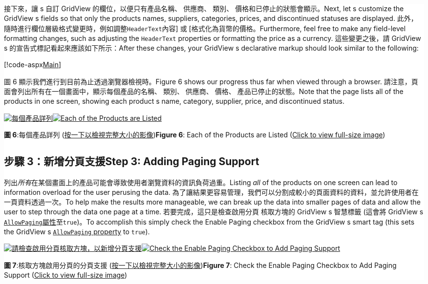 <span data-ttu-id="95e8b-141">接下來，讓 s 自訂 GridView 的欄位，以便只有產品名稱、 供應商、 類別、 價格和已停止的狀態會顯示。</span><span class="sxs-lookup"><span data-stu-id="95e8b-141">Next, let s customize the GridView s fields so that only the products names, suppliers, categories, prices, and discontinued statuses are displayed.</span></span> <span data-ttu-id="95e8b-142">此外，隨時進行欄位層級格式變更時，例如調整`HeaderText`內容] 或 [格式化為貨幣的價格。</span><span class="sxs-lookup"><span data-stu-id="95e8b-142">Furthermore, feel free to make any field-level formatting changes, such as adjusting the `HeaderText` properties or formatting the price as a currency.</span></span> <span data-ttu-id="95e8b-143">這些變更之後，請 GridView s 的宣告式標記看起來應該如下所示：</span><span class="sxs-lookup"><span data-stu-id="95e8b-143">After these changes, your GridView s declarative markup should look similar to the following:</span></span>

[!code-aspx[Main](paging-and-sorting-report-data-vb/samples/sample2.aspx)]

<span data-ttu-id="95e8b-144">圖 6 顯示我們進行到目前為止透過瀏覽器檢視時。</span><span class="sxs-lookup"><span data-stu-id="95e8b-144">Figure 6 shows our progress thus far when viewed through a browser.</span></span> <span data-ttu-id="95e8b-145">請注意，頁面會列出所有在一個畫面中，顯示每個產品的名稱、 類別、 供應商、 價格、 產品已停止的狀態。</span><span class="sxs-lookup"><span data-stu-id="95e8b-145">Note that the page lists all of the products in one screen, showing each product s name, category, supplier, price, and discontinued status.</span></span>

<span data-ttu-id="95e8b-146">[![每個產品詳列](paging-and-sorting-report-data-vb/_static/image7.png)](paging-and-sorting-report-data-vb/_static/image6.png)</span><span class="sxs-lookup"><span data-stu-id="95e8b-146">[![Each of the Products are Listed](paging-and-sorting-report-data-vb/_static/image7.png)](paging-and-sorting-report-data-vb/_static/image6.png)</span></span>

<span data-ttu-id="95e8b-147">**圖 6**:每個產品詳列 ([按一下以檢視完整大小的影像](paging-and-sorting-report-data-vb/_static/image8.png))</span><span class="sxs-lookup"><span data-stu-id="95e8b-147">**Figure 6**: Each of the Products are Listed ([Click to view full-size image](paging-and-sorting-report-data-vb/_static/image8.png))</span></span>

## <a name="step-3-adding-paging-support"></a><span data-ttu-id="95e8b-148">步驟 3：新增分頁支援</span><span class="sxs-lookup"><span data-stu-id="95e8b-148">Step 3: Adding Paging Support</span></span>

<span data-ttu-id="95e8b-149">列出*所有*在某個畫面上的產品可能會導致使用者瀏覽資料的資訊負荷過重。</span><span class="sxs-lookup"><span data-stu-id="95e8b-149">Listing *all* of the products on one screen can lead to information overload for the user perusing the data.</span></span> <span data-ttu-id="95e8b-150">為了讓結果更容易管理，我們可以分割成較小的頁面資料的資料，並允許使用者在一頁資料透過一次。</span><span class="sxs-lookup"><span data-stu-id="95e8b-150">To help make the results more manageable, we can break up the data into smaller pages of data and allow the user to step through the data one page at a time.</span></span> <span data-ttu-id="95e8b-151">若要完成，這只是檢查啟用分頁 核取方塊的 GridView s 智慧標籤 (這會將 GridView s [ `AllowPaging`屬性](https://msdn.microsoft.com/library/system.web.ui.webcontrols.gridview.allowpaging.aspx)至`true`)。</span><span class="sxs-lookup"><span data-stu-id="95e8b-151">To accomplish this simply check the Enable Paging checkbox from the GridView s smart tag (this sets the GridView s [`AllowPaging` property](https://msdn.microsoft.com/library/system.web.ui.webcontrols.gridview.allowpaging.aspx) to `true`).</span></span>

<span data-ttu-id="95e8b-152">[![請檢查啟用分頁核取方塊，以新增分頁支援](paging-and-sorting-report-data-vb/_static/image10.png)](paging-and-sorting-report-data-vb/_static/image9.png)</span><span class="sxs-lookup"><span data-stu-id="95e8b-152">[![Check the Enable Paging Checkbox to Add Paging Support](paging-and-sorting-report-data-vb/_static/image10.png)](paging-and-sorting-report-data-vb/_static/image9.png)</span></span>

<span data-ttu-id="95e8b-153">**圖 7**:核取方塊啟用分頁的分頁支援 ([按一下以檢視完整大小的影像](paging-and-sorting-report-data-vb/_static/image11.png))</span><span class="sxs-lookup"><span data-stu-id="95e8b-153">**Figure 7**: Check the Enable Paging Checkbox to Add Paging Support ([Click to view full-size image](paging-and-sorting-report-data-vb/_static/image11.png))</span></span>
